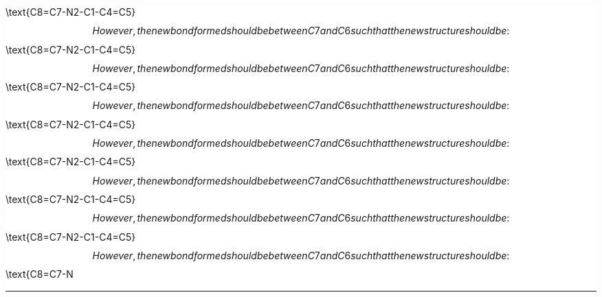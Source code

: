 \text{C8=C7-N2-C1-C4=C5}
$$
However, the new bond formed should be between C7 and C6 such that the new structure should be:
$$
\text{C8=C7-N2-C1-C4=C5}
$$
However, the new bond formed should be between C7 and C6 such that the new structure should be:
$$
\text{C8=C7-N2-C1-C4=C5}
$$
However, the new bond formed should be between C7 and C6 such that the new structure should be:
$$
\text{C8=C7-N2-C1-C4=C5}
$$
However, the new bond formed should be between C7 and C6 such that the new structure should be:
$$
\text{C8=C7-N2-C1-C4=C5}
$$
However, the new bond formed should be between C7 and C6 such that the new structure should be:
$$
\text{C8=C7-N2-C1-C4=C5}
$$
However, the new bond formed should be between C7 and C6 such that the new structure should be:
$$
\text{C8=C7-N2-C1-C4=C5}
$$
However, the new bond formed should be between C7 and C6 such that the new structure should be:
$$
\text{C8=C7-N

---

